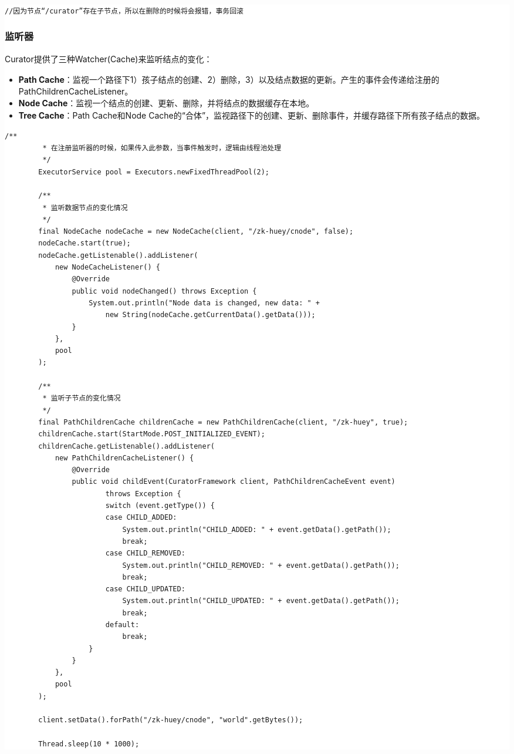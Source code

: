 ```
//因为节点“/curator”存在子节点，所以在删除的时候将会报错，事务回滚
```

### 监听器

Curator提供了三种Watcher(Cache)来监听结点的变化：

- **Path Cache**：监视一个路径下1）孩子结点的创建、2）删除，3）以及结点数据的更新。产生的事件会传递给注册的PathChildrenCacheListener。
- **Node Cache**：监视一个结点的创建、更新、删除，并将结点的数据缓存在本地。
- **Tree Cache**：Path Cache和Node Cache的“合体”，监视路径下的创建、更新、删除事件，并缓存路径下所有孩子结点的数据。

```
/**
         * 在注册监听器的时候，如果传入此参数，当事件触发时，逻辑由线程池处理
         */
        ExecutorService pool = Executors.newFixedThreadPool(2);
        
        /**
         * 监听数据节点的变化情况
         */
        final NodeCache nodeCache = new NodeCache(client, "/zk-huey/cnode", false);
        nodeCache.start(true);
        nodeCache.getListenable().addListener(
            new NodeCacheListener() {
                @Override
                public void nodeChanged() throws Exception {
                    System.out.println("Node data is changed, new data: " + 
                        new String(nodeCache.getCurrentData().getData()));
                }
            }, 
            pool
        );
        
        /**
         * 监听子节点的变化情况
         */
        final PathChildrenCache childrenCache = new PathChildrenCache(client, "/zk-huey", true);
        childrenCache.start(StartMode.POST_INITIALIZED_EVENT);
        childrenCache.getListenable().addListener(
            new PathChildrenCacheListener() {
                @Override
                public void childEvent(CuratorFramework client, PathChildrenCacheEvent event)
                        throws Exception {
                        switch (event.getType()) {
                        case CHILD_ADDED:
                            System.out.println("CHILD_ADDED: " + event.getData().getPath());
                            break;
                        case CHILD_REMOVED:
                            System.out.println("CHILD_REMOVED: " + event.getData().getPath());
                            break;
                        case CHILD_UPDATED:
                            System.out.println("CHILD_UPDATED: " + event.getData().getPath());
                            break;
                        default:
                            break;
                    }
                }
            },
            pool
        );
        
        client.setData().forPath("/zk-huey/cnode", "world".getBytes());
        
        Thread.sleep(10 * 1000);
```